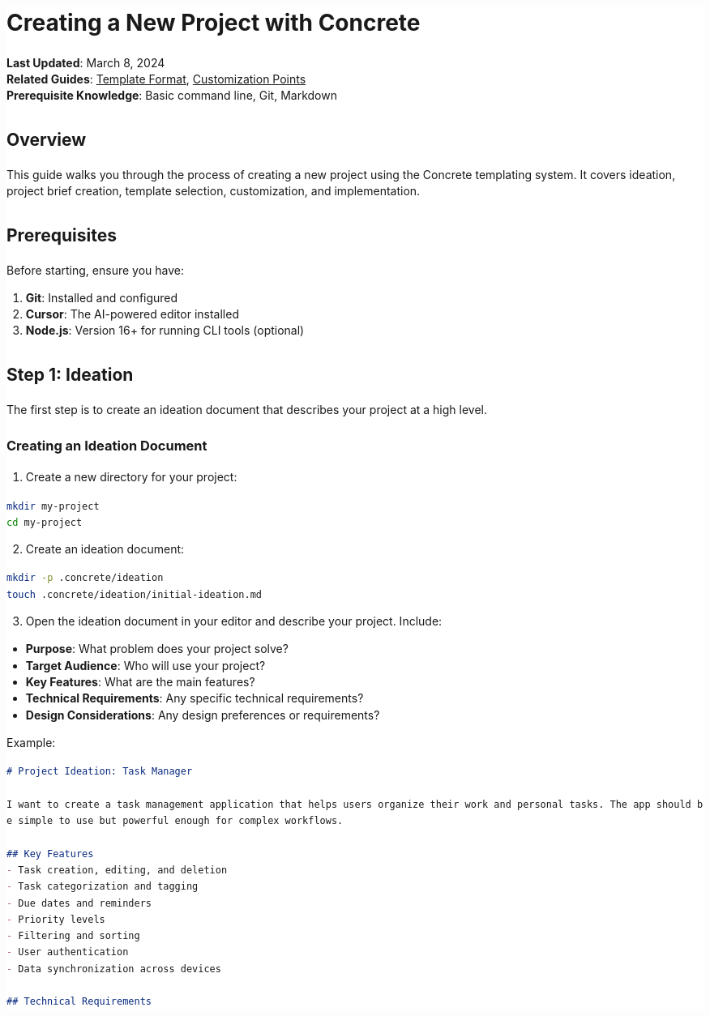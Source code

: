 # Creating a New Project with Concrete

**Last Updated**: March 8, 2024  
**Related Guides**: [Template Format](../concepts/template-format.md), [Customization Points](../concepts/customization-points.md)  
**Prerequisite Knowledge**: Basic command line, Git, Markdown

## Overview

This guide walks you through the process of creating a new project using the Concrete templating system. It covers ideation, project brief creation, template selection, customization, and implementation.

## Prerequisites

Before starting, ensure you have:

1. **Git**: Installed and configured
2. **Cursor**: The AI-powered editor installed
3. **Node.js**: Version 16+ for running CLI tools (optional)

## Step 1: Ideation

The first step is to create an ideation document that describes your project at a high level.

### Creating an Ideation Document

1. Create a new directory for your project:

```bash
mkdir my-project
cd my-project
```

2. Create an ideation document:

```bash
mkdir -p .concrete/ideation
touch .concrete/ideation/initial-ideation.md
```

3. Open the ideation document in your editor and describe your project. Include:

- **Purpose**: What problem does your project solve?
- **Target Audience**: Who will use your project?
- **Key Features**: What are the main features?
- **Technical Requirements**: Any specific technical requirements?
- **Design Considerations**: Any design preferences or requirements?

Example:

```markdown
# Project Ideation: Task Manager

I want to create a task management application that helps users organize their work and personal tasks. The app should be simple to use but powerful enough for complex workflows.

## Key Features
- Task creation, editing, and deletion
- Task categorization and tagging
- Due dates and reminders
- Priority levels
- Filtering and sorting
- User authentication
- Data synchronization across devices

## Technical Requirements
```